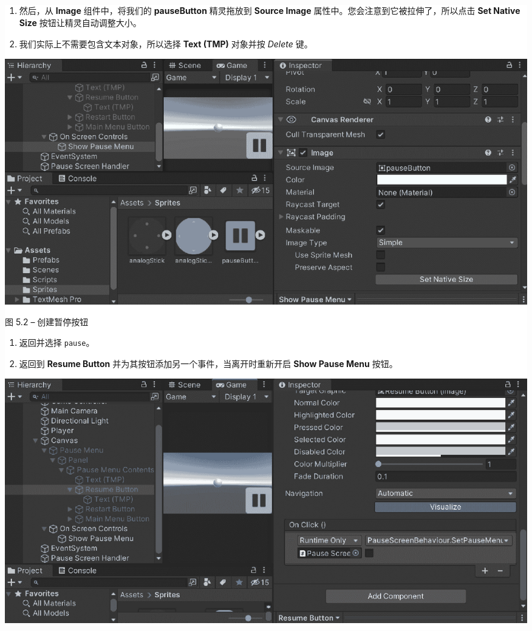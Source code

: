1.  然后，从 **Image** 组件中，将我们的 **pauseButton** 精灵拖放到 **Source Image** 属性中。您会注意到它被拉伸了，所以点击 **Set Native Size** 按钮让精灵自动调整大小。

1.  我们实际上不需要包含文本对象，所以选择 **Text (TMP)** 对象并按 *Delete* 键。

![图 5.2 – 创建暂停按钮](img/B18868_05_02.jpg)

图 5.2 – 创建暂停按钮

1.  返回并选择 `pause`。

1.  返回到 **Resume Button** 并为其按钮添加另一个事件，当离开时重新开启 **Show Pause Menu** 按钮。

![图 5.3 – 创建恢复按钮点击动作](img/B18868_05_03.jpg)

